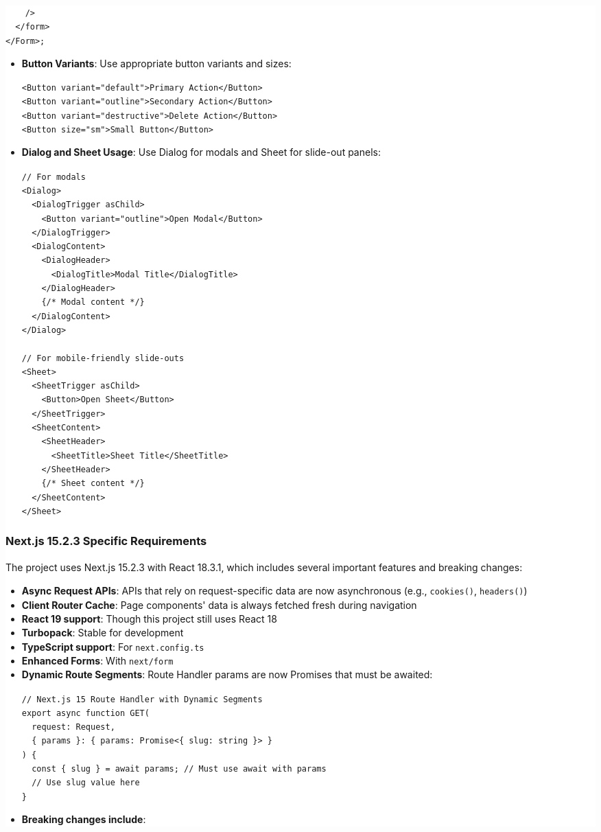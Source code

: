   ```tsx
      />
    </form>
  </Form>;
  ```

- **Button Variants**: Use appropriate button variants and sizes:
  ```tsx
  <Button variant="default">Primary Action</Button>
  <Button variant="outline">Secondary Action</Button>
  <Button variant="destructive">Delete Action</Button>
  <Button size="sm">Small Button</Button>
  ```
- **Dialog and Sheet Usage**: Use Dialog for modals and Sheet for slide-out panels:

  ```tsx
  // For modals
  <Dialog>
    <DialogTrigger asChild>
      <Button variant="outline">Open Modal</Button>
    </DialogTrigger>
    <DialogContent>
      <DialogHeader>
        <DialogTitle>Modal Title</DialogTitle>
      </DialogHeader>
      {/* Modal content */}
    </DialogContent>
  </Dialog>

  // For mobile-friendly slide-outs
  <Sheet>
    <SheetTrigger asChild>
      <Button>Open Sheet</Button>
    </SheetTrigger>
    <SheetContent>
      <SheetHeader>
        <SheetTitle>Sheet Title</SheetTitle>
      </SheetHeader>
      {/* Sheet content */}
    </SheetContent>
  </Sheet>
  ```

### Next.js 15.2.3 Specific Requirements

The project uses Next.js 15.2.3 with React 18.3.1, which includes several important features and breaking changes:

- **Async Request APIs**: APIs that rely on request-specific data are now asynchronous (e.g., `cookies()`, `headers()`)
- **Client Router Cache**: Page components' data is always fetched fresh during navigation
- **React 19 support**: Though this project still uses React 18
- **Turbopack**: Stable for development
- **TypeScript support**: For `next.config.ts`
- **Enhanced Forms**: With `next/form`
- **Dynamic Route Segments**: Route Handler params are now Promises that must be awaited:
  ```tsx
  // Next.js 15 Route Handler with Dynamic Segments
  export async function GET(
    request: Request,
    { params }: { params: Promise<{ slug: string }> }
  ) {
    const { slug } = await params; // Must use await with params
    // Use slug value here
  }
  ```
- **Breaking changes include**: